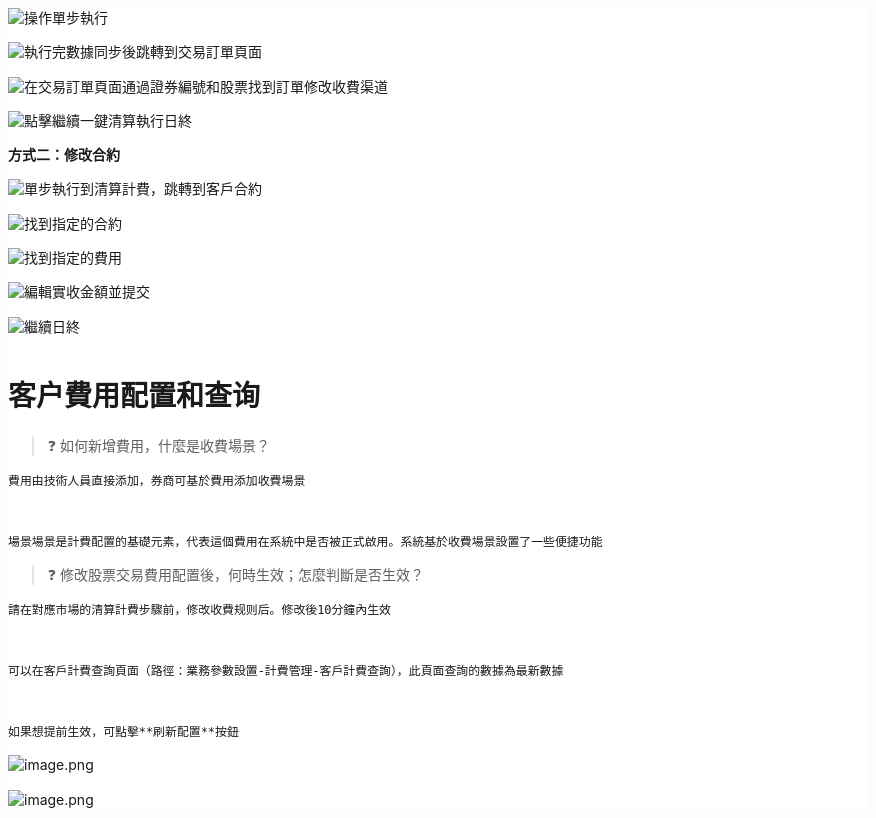 
![操作單步執行](/assets/a863276585c608fb0db2dbe3d804ac0f.png)


![執行完數據同步後跳轉到交易訂單頁面](/assets/11877917f0e9b6cf25be9c8a57598312.png)


![在交易訂單頁面通過證券編號和股票找到訂單修改收費渠道](/assets/611fe4945fe738233e743408e7fa5b99.png)


![點擊繼續一鍵清算執行日終](/assets/52a2239ba79628a7dc0c89c4e2b3ac56.png)


**方式二：修改合約**


![單步執行到清算計費，跳轉到客戶合約](/assets/b7611dcb90e48e157e8f12a335b30c56.png)


![找到指定的合約](/assets/1ce816cfef48a10a24bd7b782ade63c6.png)


![找到指定的費用](/assets/1fcb0feb83e5273dbce50f7d124a0847.png)


![編輯實收金額並提交](/assets/3d057e87d449bea34b880af38e6da7a4.png)


![繼續日終](/assets/f0253b18ad42ca4dcadfa99d236b0f88.png)


# 客户費用配置和查询


> ❓ 如何新增費用，什麼是收費場景？


    費用由技術人員直接添加，券商可基於費用添加收費場景


    場景場景是計費配置的基礎元素，代表這個費用在系統中是否被正式啟用。系統基於收費場景設置了一些便捷功能


> ❓ 修改股票交易費用配置後，何時生效；怎麼判斷是否生效？


    請在對應市場的清算計費步驟前，修改收費规则后。修改後10分鐘內生效


    可以在客戶計費查詢頁面（路徑：業務參數設置-計費管理-客戶計費查詢），此頁面查詢的數據為最新數據


    如果想提前生效，可點擊**刷新配置**按鈕


![image.png](/assets/236e17e7a5840b8d0e4a4550d7b73077.png)


![image.png](/assets/1a3c622c440d885e5e8c4f21ca7f1e69.png)

